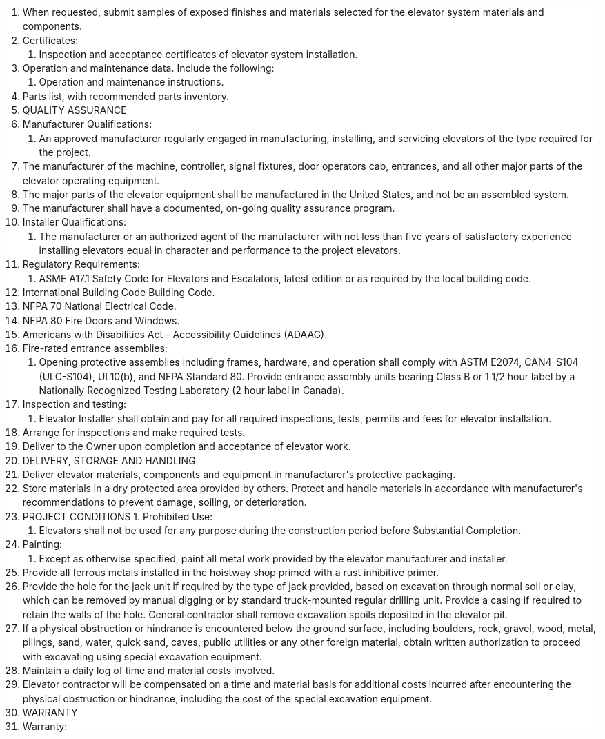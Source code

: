    1. When requested, submit samples of exposed finishes and materials selected for the elevator system materials and components.
   1. Certificates:
      1. Inspection and acceptance certificates of elevator system installation.
   1. Operation and maintenance data. Include the following:
      1. Operation and maintenance instructions.
   1. Parts list, with recommended parts inventory.
   1. QUALITY ASSURANCE
   1. Manufacturer Qualifications:
      1. An approved manufacturer regularly engaged in manufacturing, installing, and servicing elevators of the type required for the project.
   1. The manufacturer of the machine, controller, signal fixtures, door operators cab, entrances, and all other major parts of the elevator operating equipment.
   1. The major parts of the elevator equipment shall be manufactured in the United States, and not be an assembled system.
   1. The manufacturer shall have a documented, on-going quality assurance program.
   1. Installer Qualifications:
      1. The manufacturer or an authorized agent of the manufacturer with not less than five years of satisfactory experience installing elevators equal in character and performance to the project elevators.
   1. Regulatory Requirements:
      1. ASME A17.1 Safety Code for Elevators and Escalators, latest edition or as required by the local building code.
   1. International Building Code Building Code.
   1. NFPA 70 National Electrical Code.
   1. NFPA 80 Fire Doors and Windows.
   1. Americans with Disabilities Act - Accessibility Guidelines (ADAAG).
   1. Fire-rated entrance assemblies:
      1. Opening protective assemblies including frames, hardware, and operation shall comply with ASTM E2074, CAN4-S104 (ULC-S104), UL10(b), and NFPA Standard 80. Provide entrance assembly units bearing Class B or 1 1/2 hour label by a Nationally Recognized Testing Laboratory (2 hour label in Canada).
   1. Inspection and testing:
      1. Elevator Installer shall obtain and pay for all required inspections, tests, permits and fees for elevator installation.
   1. Arrange for inspections and make required tests.
   1. Deliver to the Owner upon completion and acceptance of elevator work.
   1. DELIVERY, STORAGE AND HANDLING
   1. Deliver elevator materials, components and equipment in manufacturer's protective packaging.
   1. Store materials in a dry protected area provided by others. Protect and handle materials in accordance with manufacturer's recommendations to prevent damage, soiling, or deterioration.
   1. PROJECT CONDITIONS
    1. Prohibited Use:
       1. Elevators shall not be used for any purpose during the construction period before Substantial Completion.
   1. Painting:
      1. Except as otherwise specified, paint all metal work provided by the elevator manufacturer and installer.
   1. Provide all ferrous metals installed in the hoistway shop primed with a rust inhibitive primer.
   1. Provide the hole for the jack unit if required by the type of jack provided, based on excavation through normal soil or clay, which can be removed by manual digging or by standard truck-mounted regular drilling unit. Provide a casing if required to retain the walls of the hole. General contractor shall remove excavation spoils deposited in the elevator pit.
   1. If a physical obstruction or hindrance is encountered below the ground surface, including boulders, rock, gravel, wood, metal, pilings, sand, water, quick sand, caves, public utilities or any other foreign material, obtain written authorization to proceed with excavating using special excavation equipment.
   1. Maintain a daily log of time and material costs involved.
   1. Elevator contractor will be compensated on a time and material basis for additional costs incurred after encountering the physical obstruction or hindrance, including the cost of the special excavation equipment.
   1. WARRANTY
   1. Warranty: